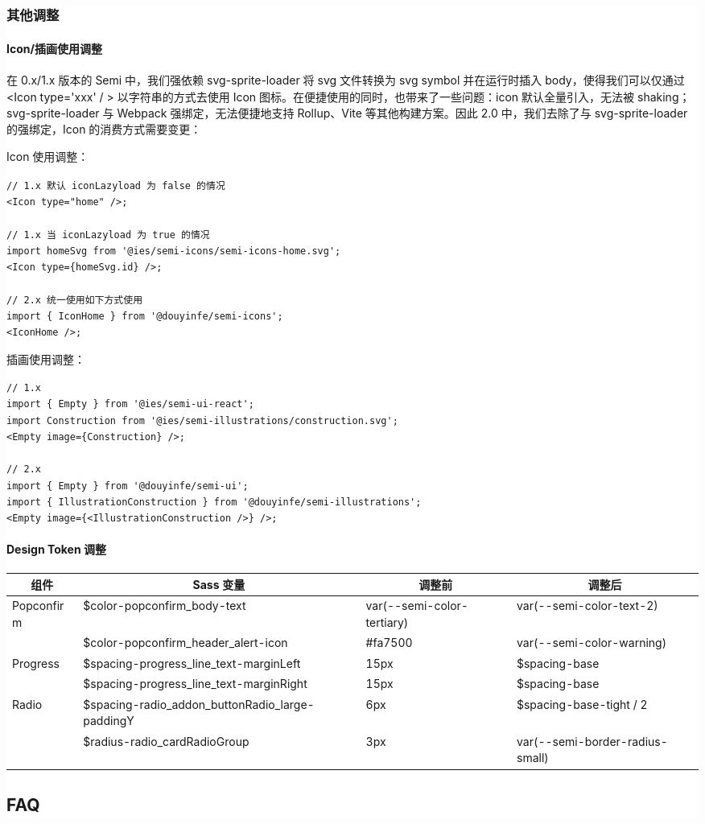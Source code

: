 
### 其他调整

#### Icon/插画使用调整

在 0.x/1.x 版本的 Semi 中，我们强依赖 svg-sprite-loader 将 svg 文件转换为 svg symbol 并在运行时插入 body，使得我们可以仅通过 <Icon type='xxx' / > 以字符串的方式去使用 Icon 图标。在便捷使用的同时，也带来了一些问题：icon 默认全量引入，无法被 shaking；svg-sprite-loader 与 Webpack 强绑定，无法便捷地支持 Rollup、Vite 等其他构建方案。因此 2.0 中，我们去除了与 svg-sprite-loader 的强绑定，Icon 的消费方式需要变更：

Icon 使用调整：

```text
// 1.x 默认 iconLazyload 为 false 的情况
<Icon type="home" />;

// 1.x 当 iconLazyload 为 true 的情况
import homeSvg from '@ies/semi-icons/semi-icons-home.svg';
<Icon type={homeSvg.id} />;

// 2.x 统一使用如下方式使用
import { IconHome } from '@douyinfe/semi-icons';
<IconHome />;
```

插画使用调整：

```text
// 1.x
import { Empty } from '@ies/semi-ui-react';
import Construction from '@ies/semi-illustrations/construction.svg';
<Empty image={Construction} />;

// 2.x
import { Empty } from '@douyinfe/semi-ui';
import { IllustrationConstruction } from '@douyinfe/semi-illustrations';
<Empty image={<IllustrationConstruction />} />;
```

#### Design Token 调整

| 组件 | Sass 变量 | 调整前 | 调整后 |
| --- | --- | --- | --- |
| Popconfirm | \$color-popconfirm_body-text | var(--semi-color-tertiary) | var(--semi-color-text-2) |
|  | \$color-popconfirm_header_alert-icon | #fa7500 | var(--semi-color-warning) |
| Progress | \$spacing-progress_line_text-marginLeft | 15px | \$spacing-base |
|  | \$spacing-progress_line_text-marginRight | 15px | \$spacing-base |
| Radio | \$spacing-radio_addon_buttonRadio_large-paddingY | 6px | \$spacing-base-tight / 2 |
|  | \$radius-radio_cardRadioGroup | 3px | var(--semi-border-radius-small) |


## FAQ
